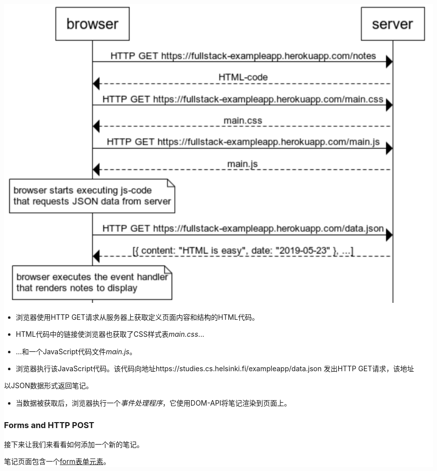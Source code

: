 ![](../../images/0/19e.png)


 - 浏览器使用HTTP GET请求从服务器上获取定义页面内容和结构的HTML代码。

 - HTML代码中的链接使浏览器也获取了CSS样式表<i>main.css</i>...

 - ...和一个JavaScript代码文件<i>main.js</i>。

 - 浏览器执行该JavaScript代码。该代码向地址https://studies.cs.helsinki.fi/exampleapp/data.json 发出HTTP GET请求，该地址

 以JSON数据形式返回笔记。

 - 当数据被获取后，浏览器执行一个<i>事件处理程序</i>，它使用DOM-API将笔记渲染到页面上。

### Forms and HTTP POST


 接下来让我们来看看如何添加一个新的笔记。


 笔记页面包含一个[form表单元素](https://developer.mozilla.org/en-US/docs/Learn/HTML/Forms/Your_first_HTML_form)。
